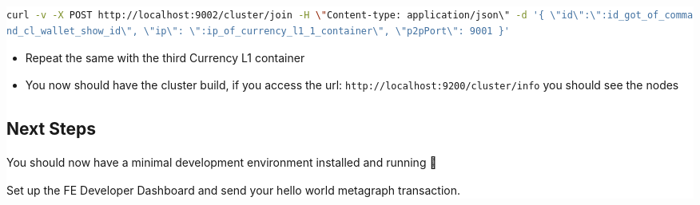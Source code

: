 ```bash
curl -v -X POST http://localhost:9002/cluster/join -H \"Content-type: application/json\" -d '{ \"id\":\":id_got_of_command_cl_wallet_show_id\", \"ip\": \":ip_of_currency_l1_1_container\", \"p2pPort\": 9001 }'
```

- Repeat the same with the third Currency L1 container

- You now should have the cluster build, if you access the url: `http://localhost:9200/cluster/info` you should see the nodes

## Next Steps
You should now have a minimal development environment installed and running 🎉

<DocsCards>
  <DocsCard header="Send your first transaction" href="/sdk/guides/send-transaction" icon="/icons/icon-placeholder.png">
    <p>Set up the FE Developer Dashboard and send your hello world metagraph transaction.</p>
  </DocsCard>
</DocsCards>